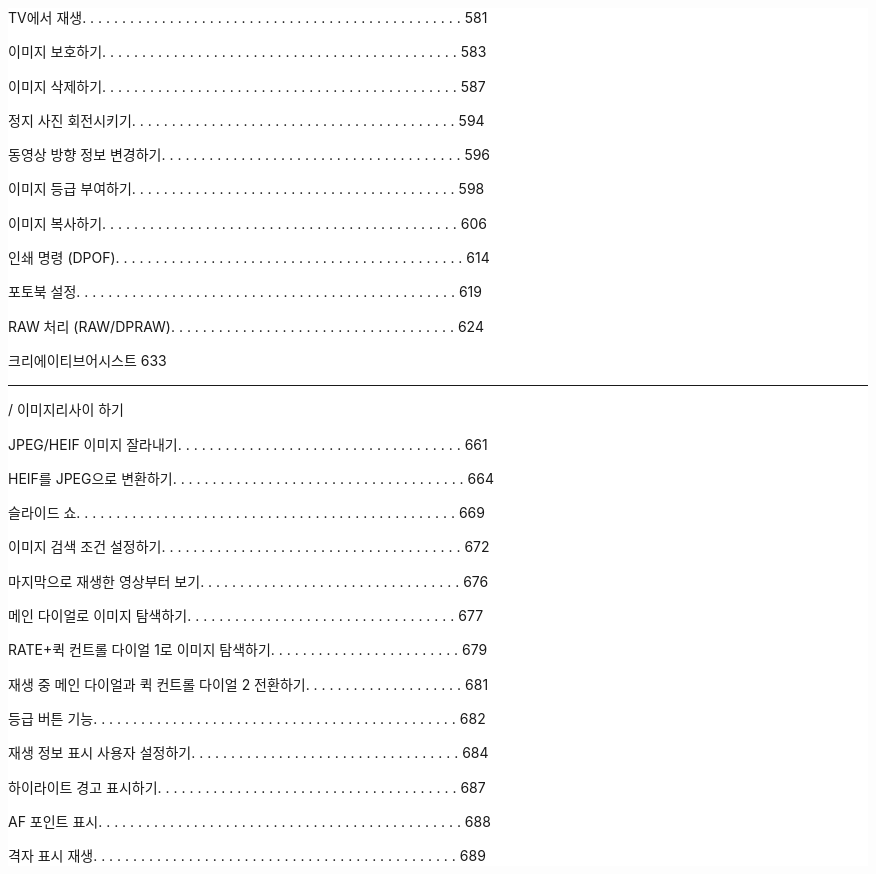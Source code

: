 TV에서 재생. . . . . . . . . . . . . . . . . . . . . . . . . . . . . . . . . . . . . . . . . . . . . . . . 581

이미지 보호하기. . . . . . . . . . . . . . . . . . . . . . . . . . . . . . . . . . . . . . . . . . . . . 583

이미지 삭제하기. . . . . . . . . . . . . . . . . . . . . . . . . . . . . . . . . . . . . . . . . . . . . 587

정지 사진 회전시키기. . . . . . . . . . . . . . . . . . . . . . . . . . . . . . . . . . . . . . . . . 594

동영상 방향 정보 변경하기. . . . . . . . . . . . . . . . . . . . . . . . . . . . . . . . . . . . . . 596

이미지 등급 부여하기. . . . . . . . . . . . . . . . . . . . . . . . . . . . . . . . . . . . . . . . . 598

이미지 복사하기. . . . . . . . . . . . . . . . . . . . . . . . . . . . . . . . . . . . . . . . . . . . . 606

인쇄 명령 (DPOF). . . . . . . . . . . . . . . . . . . . . . . . . . . . . . . . . . . . . . . . . . . . 614

포토북 설정. . . . . . . . . . . . . . . . . . . . . . . . . . . . . . . . . . . . . . . . . . . . . . . . 619

RAW 처리 (RAW/DPRAW). . . . . . . . . . . . . . . . . . . . . . . . . . . . . . . . . . . . 624

크리에이티브어시스트 633


-----

/ 이미지리사이 하기

JPEG/HEIF 이미지 잘라내기. . . . . . . . . . . . . . . . . . . . . . . . . . . . . . . . . . . . 661

HEIF를 JPEG으로 변환하기. . . . . . . . . . . . . . . . . . . . . . . . . . . . . . . . . . . . . 664

슬라이드 쇼. . . . . . . . . . . . . . . . . . . . . . . . . . . . . . . . . . . . . . . . . . . . . . . . 669

이미지 검색 조건 설정하기. . . . . . . . . . . . . . . . . . . . . . . . . . . . . . . . . . . . . . 672

마지막으로 재생한 영상부터 보기. . . . . . . . . . . . . . . . . . . . . . . . . . . . . . . . . 676

메인 다이얼로 이미지 탐색하기. . . . . . . . . . . . . . . . . . . . . . . . . . . . . . . . . . 677

RATE+퀵 컨트롤 다이얼 1로 이미지 탐색하기. . . . . . . . . . . . . . . . . . . . . . . . 679

재생 중 메인 다이얼과 퀵 컨트롤 다이얼 2 전환하기. . . . . . . . . . . . . . . . . . . . 681

등급 버튼 기능. . . . . . . . . . . . . . . . . . . . . . . . . . . . . . . . . . . . . . . . . . . . . . 682

재생 정보 표시 사용자 설정하기. . . . . . . . . . . . . . . . . . . . . . . . . . . . . . . . . . 684

하이라이트 경고 표시하기. . . . . . . . . . . . . . . . . . . . . . . . . . . . . . . . . . . . . . 687

AF 포인트 표시. . . . . . . . . . . . . . . . . . . . . . . . . . . . . . . . . . . . . . . . . . . . . . 688

격자 표시 재생. . . . . . . . . . . . . . . . . . . . . . . . . . . . . . . . . . . . . . . . . . . . . . 689
